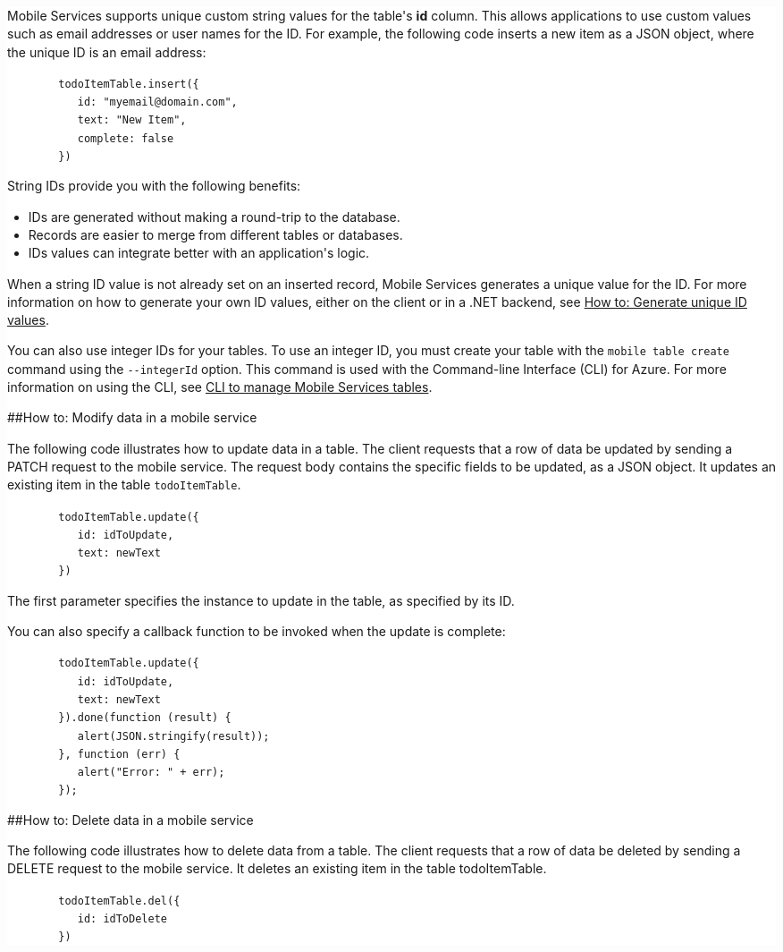 Mobile Services supports unique custom string values for the table's **id** column. This allows applications to use custom values such as email addresses or user names for the ID. For example, the following code inserts a new item as a JSON object, where the unique ID is an email address:

			todoItemTable.insert({
			   id: "myemail@domain.com",
			   text: "New Item",
			   complete: false
			})

String IDs provide you with the following benefits:

+ IDs are generated without making a round-trip to the database.
+ Records are easier to merge from different tables or databases.
+ IDs values can integrate better with an application's logic.

When a string ID value is not already set on an inserted record, Mobile Services generates a unique value for the ID. For more information on how to generate your own ID values, either on the client or in a .NET backend, see [How to: Generate unique ID values](/documentation/articles/mobile-services-how-to-use-server-scripts/#generate-guids). 

You can also use integer IDs for your tables. To use an integer ID, you must create your table with the `mobile table create` command using the `--integerId` option. This command is used with the Command-line Interface (CLI) for Azure. For more information on using the CLI, see [CLI to manage Mobile Services tables](virtual-machines-command-line-tools.md#Mobile_Tables).

##<a name="modifying"></a>How to: Modify data in a mobile service

The following code illustrates how to update data in a table. The client requests that a row of data be updated by sending a PATCH request to the mobile service. The request body contains the specific fields to be updated, as a JSON object. It updates an existing item in the table `todoItemTable`.

			todoItemTable.update({
			   id: idToUpdate,
			   text: newText
			})

The first parameter specifies the instance to update in the table, as specified by its ID.

You can also specify a callback function to be invoked when the update is complete:

			todoItemTable.update({
			   id: idToUpdate,
			   text: newText
			}).done(function (result) {
			   alert(JSON.stringify(result));
			}, function (err) {
			   alert("Error: " + err);
			});

##<a name="deleting"></a>How to: Delete data in a mobile service

The following code illustrates how to delete data from a table. The client requests that a row of data be deleted by sending a DELETE request to the mobile service. It deletes an existing item in the table todoItemTable.

			todoItemTable.del({
			   id: idToDelete
			})
